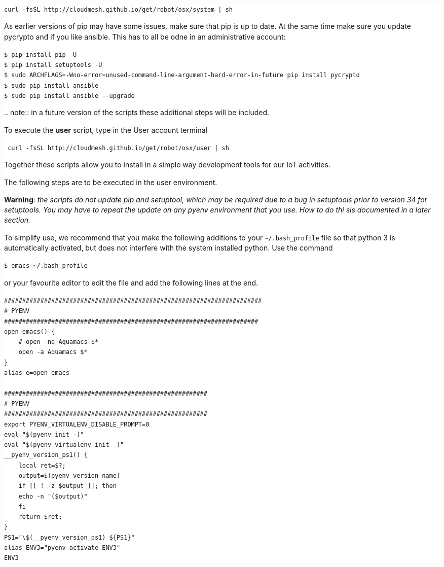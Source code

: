     curl -fsSL http://cloudmesh.github.io/get/robot/osx/system | sh
        
As earlier versions of pip may have some issues, make sure that pip is up to date. At the same time make sure you update pycrypto and if you like ansible. This has to all be odne in an administrative account:

	$ pip install pip -U
	$ pip install setuptools -U
	$ sudo ARCHFLAGS=-Wno-error=unused-command-line-argument-hard-error-in-future pip install pycrypto
	$ sudo pip install ansible
	$ sudo pip install ansible --upgrade

.. note:: in a future version of the scripts these additional steps will be included.

To execute the  **user** script, type in the User account terminal

     curl -fsSL http://cloudmesh.github.io/get/robot/osx/user | sh

Together these scripts allow you to install in a simple way development tools for our IoT activities. 

The following steps are to be executed in the user environment.

**Warning**: *the scripts do not update pip and setuptool, which may be required due to a bug in setuptools prior to version 34 for setuptools. You may have to repeat the update on any pyenv environment that you use. How to do thi sis documented in a later section.*

To simplify use, we recommend that you make the following additions to your 
`~/.bash_profile` file so that python 3 is automatically activated, but does not interfere with the system installed python. Use the command 

    $ emacs ~/.bash_profile

or your favourite editor to edit the file and add the following lines at the end.

	####################################################################### 
	# PYENV
	######################################################################
	open_emacs() {
   		# open -na Aquamacs $*
   		open -a Aquamacs $*    
	}
	alias e=open_emacs
	
	########################################################
	# PYENV
	########################################################
	export PYENV_VIRTUALENV_DISABLE_PROMPT=0
	eval "$(pyenv init -)"
	eval "$(pyenv virtualenv-init -)"
	__pyenv_version_ps1() {
  		local ret=$?;
  		output=$(pyenv version-name)
    	if [[ ! -z $output ]]; then
       	echo -n "($output)"
    	fi
    	return $ret;
	}
	PS1="\$(__pyenv_version_ps1) ${PS1}"   
	alias ENV3="pyenv activate ENV3"
	ENV3
